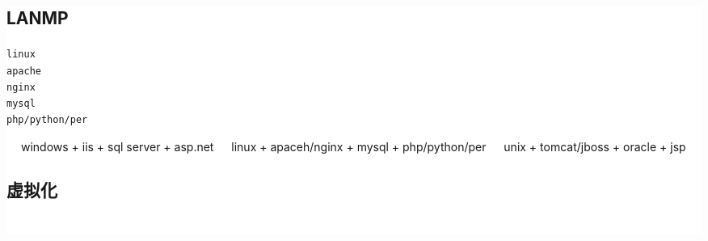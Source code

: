 ## LANMP
    linux
    apache  　
    nginx
    mysql
    php/python/per  　
　
    windows +   iis             +   sql server  +   asp.net 　
    linux   +   apaceh/nginx    +   mysql       +   php/python/per  　
    unix    +   tomcat/jboss    +   oracle      +   jsp 　
## 虚拟化 　
　
　



